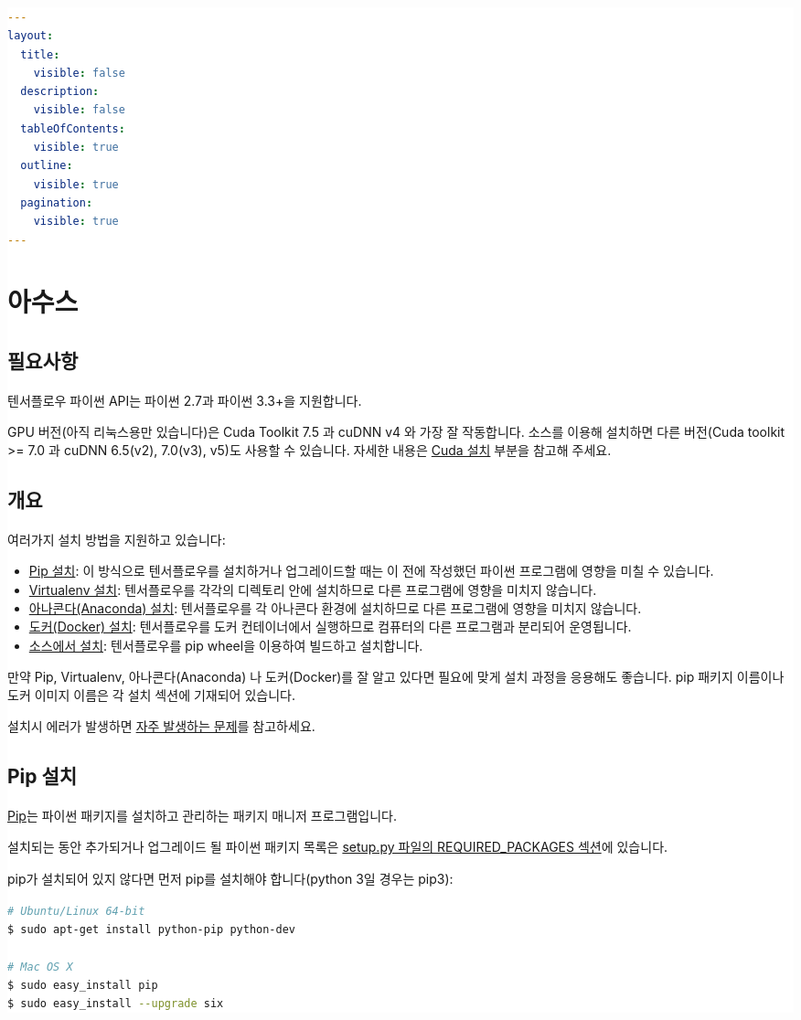 ```yaml
---
layout:
  title:
    visible: false
  description:
    visible: false
  tableOfContents:
    visible: true
  outline:
    visible: true
  pagination:
    visible: true
---
```


# 아수스



## 필요사항

텐서플로우 파이썬 API는 파이썬 2.7과 파이썬 3.3+을 지원합니다.

GPU 버전(아직 리눅스용만 있습니다)은 Cuda Toolkit 7.5 과 cuDNN v4 와 가장 잘 작동합니다. 소스를 이용해 설치하면 다른 버전(Cuda toolkit >= 7.0 과 cuDNN 6.5(v2), 7.0(v3), v5)도 사용할 수 있습니다. 자세한 내용은 [Cuda 설치](./#optional-install-cuda-gpus-on-linux) 부분을 참고해 주세요.

## 개요

여러가지 설치 방법을 지원하고 있습니다:

* [Pip 설치](./#pip-installation): 이 방식으로 텐서플로우를 설치하거나 업그레이드할 때는 이 전에 작성했던 파이썬 프로그램에 영향을 미칠 수 있습니다.
* [Virtualenv 설치](./#virtualenv-installation): 텐서플로우를 각각의 디렉토리 안에 설치하므로 다른 프로그램에 영향을 미치지 않습니다.
* [아나콘다(Anaconda) 설치](./#anaconda-installation): 텐서플로우를 각 아나콘다 환경에 설치하므로 다른 프로그램에 영향을 미치지 않습니다.
* [도커(Docker) 설치](./#docker-installation): 텐서플로우를 도커 컨테이너에서 실행하므로 컴퓨터의 다른 프로그램과 분리되어 운영됩니다.
* [소스에서 설치](./#installing-from-sources): 텐서플로우를 pip wheel을 이용하여 빌드하고 설치합니다.

만약 Pip, Virtualenv, 아나콘다(Anaconda) 나 도커(Docker)를 잘 알고 있다면 필요에 맞게 설치 과정을 응용해도 좋습니다. pip 패키지 이름이나 도커 이미지 이름은 각 설치 섹션에 기재되어 있습니다.

설치시 에러가 발생하면 [자주 발생하는 문제](./#common-problems)를 참고하세요.

## Pip 설치

[Pip](https://en.wikipedia.org/wiki/Pip\_\(package\_manager\))는 파이썬 패키지를 설치하고 관리하는 패키지 매니저 프로그램입니다.

설치되는 동안 추가되거나 업그레이드 될 파이썬 패키지 목록은 [setup.py 파일의 REQUIRED\_PACKAGES 섹션](https://github.com/tensorflow/tensorflow/blob/master/tensorflow/tools/pip\_package/setup.py)에 있습니다.

pip가 설치되어 있지 않다면 먼저 pip를 설치해야 합니다(python 3일 경우는 pip3):

```bash
# Ubuntu/Linux 64-bit
$ sudo apt-get install python-pip python-dev

# Mac OS X
$ sudo easy_install pip
$ sudo easy_install --upgrade six
```
